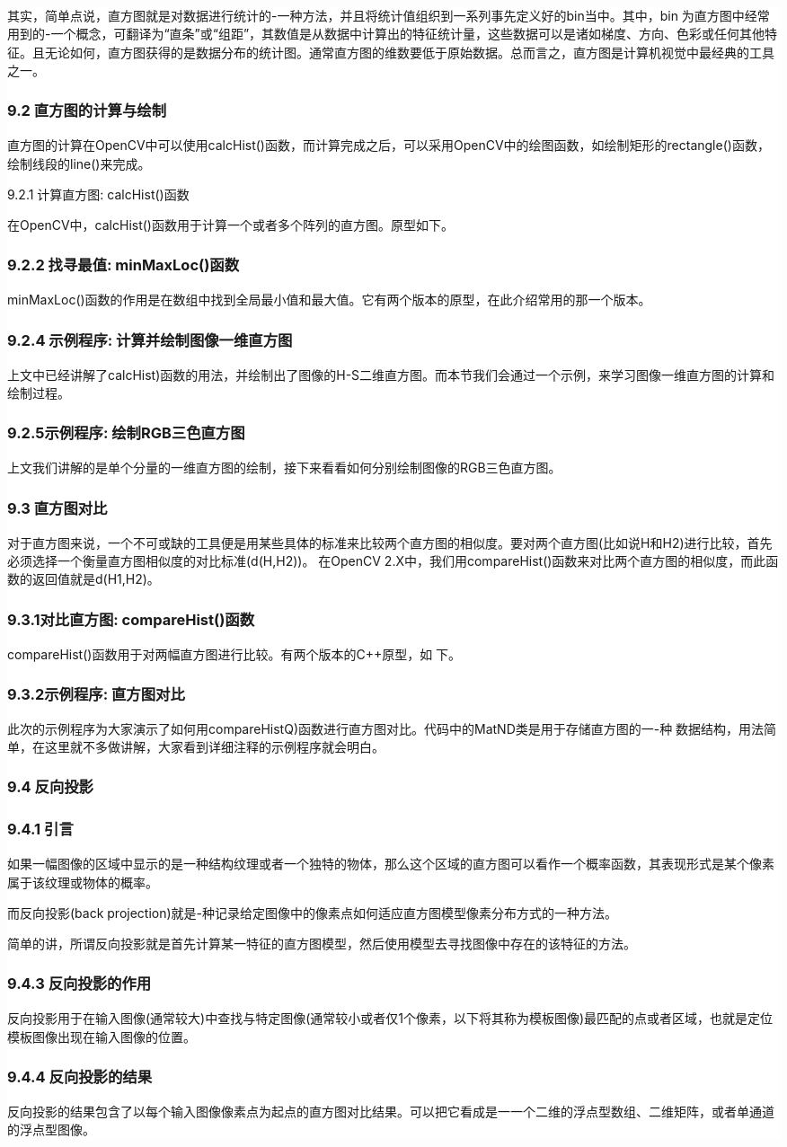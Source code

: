其实，简单点说，直方图就是对数据进行统计的-一种方法，并且将统计值组织到一系列事先定义好的bin当中。其中，bin 为直方图中经常用到的-一个概念，可翻译为“直条”或“组距”，其数值是从数据中计算出的特征统计量，这些数据可以是诸如梯度、方向、色彩或任何其他特征。且无论如何，直方图获得的是数据分布的统计图。通常直方图的维数要低于原始数据。总而言之，直方图是计算机视觉中最经典的工具之一。

### 9.2 直方图的计算与绘制

直方图的计算在OpenCV中可以使用calcHist()函数，而计算完成之后，可以采用OpenCV中的绘图函数，如绘制矩形的rectangle()函数，绘制线段的line()来完成。

9.2.1 计算直方图: calcHist()函数

在OpenCV中，calcHist()函数用于计算一个或者多个阵列的直方图。原型如下。

### 9.2.2 找寻最值: minMaxLoc()函数

minMaxLoc()函数的作用是在数组中找到全局最小值和最大值。它有两个版本的原型，在此介绍常用的那一个版本。

### 9.2.4 示例程序: 计算并绘制图像一维直方图

上文中已经讲解了calcHist)函数的用法，并绘制出了图像的H-S二维直方图。而本节我们会通过一个示例，来学习图像一维直方图的计算和绘制过程。

### 9.2.5示例程序: 绘制RGB三色直方图

上文我们讲解的是单个分量的一维直方图的绘制，接下来看看如何分别绘制图像的RGB三色直方图。

### 9.3 直方图对比

对于直方图来说，一个不可或缺的工具便是用某些具体的标准来比较两个直方图的相似度。要对两个直方图(比如说H和H2)进行比较，首先必须选择一个衡量直方图相似度的对比标准(d(H,H2))。 在OpenCV 2.X中，我们用compareHist()函数来对比两个直方图的相似度，而此函数的返回值就是d(H1,H2)。

### 9.3.1对比直方图: compareHist()函数

compareHist()函数用于对两幅直方图进行比较。有两个版本的C++原型，如
下。

### 9.3.2示例程序: 直方图对比

此次的示例程序为大家演示了如何用compareHistQ)函数进行直方图对比。代码中的MatND类是用于存储直方图的一-种 数据结构，用法简单，在这里就不多做讲解，大家看到详细注释的示例程序就会明白。

### 9.4 反向投影
### 9.4.1 引言

如果一幅图像的区域中显示的是一种结构纹理或者一个独特的物体，那么这个区域的直方图可以看作一个概率函数，其表现形式是某个像素属于该纹理或物体的概率。

而反向投影(back projection)就是-种记录给定图像中的像素点如何适应直方图模型像素分布方式的一种方法。

简单的讲，所谓反向投影就是首先计算某一特征的直方图模型，然后使用模型去寻找图像中存在的该特征的方法。

### 9.4.3 反向投影的作用

反向投影用于在输入图像(通常较大)中查找与特定图像(通常较小或者仅1个像素，以下将其称为模板图像)最匹配的点或者区域，也就是定位模板图像出现在输入图像的位置。

### 9.4.4 反向投影的结果

反向投影的结果包含了以每个输入图像像素点为起点的直方图对比结果。可以把它看成是一一个二维的浮点型数组、二维矩阵，或者单通道的浮点型图像。
